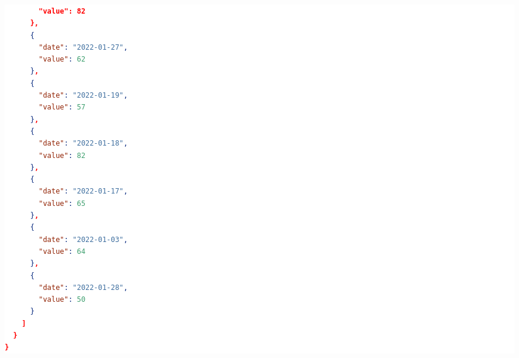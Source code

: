 ```json
        "value": 82
      },
      {
        "date": "2022-01-27",
        "value": 62
      },
      {
        "date": "2022-01-19",
        "value": 57
      },
      {
        "date": "2022-01-18",
        "value": 82
      },
      {
        "date": "2022-01-17",
        "value": 65
      },
      {
        "date": "2022-01-03",
        "value": 64
      },
      {
        "date": "2022-01-28",
        "value": 50
      }
    ]
  }
}
```
